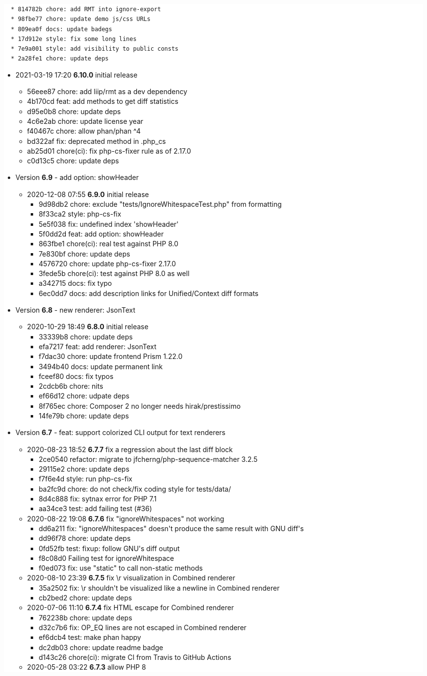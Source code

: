       * 814782b chore: add RMT into ignore-export
      * 98fbe77 chore: update demo js/css URLs
      * 809ea0f docs: update badegs
      * 17d912e style: fix some long lines
      * 7e9a001 style: add visibility to public consts
      * 2a28fe1 chore: update deps
   * 2021-03-19 17:20  **6.10.0**  initial release
      * 56eee87 chore: add liip/rmt as a dev dependency
      * 4b170cd feat: add methods to get diff statistics
      * d95e0b8 chore: update deps
      * 4c6e2ab chore: update license year
      * f40467c chore: allow phan/phan ^4
      * bd322af fix: deprecated method in .php_cs
      * ab25d01 chore(ci): fix php-cs-fixer rule as of 2.17.0
      * c0d13c5 chore: update deps

 * Version **6.9** - add option: showHeader
   * 2020-12-08 07:55  **6.9.0**  initial release
      * 9d98db2 chore: exclude "tests/IgnoreWhitespaceTest.php" from formatting
      * 8f33ca2 style: php-cs-fix
      * 5e5f038 fix: undefined index 'showHeader'
      * 5f0dd2d feat: add option: showHeader
      * 863fbe1 chore(ci): real test against PHP 8.0
      * 7e830bf chore: update deps
      * 4576720 chore: update php-cs-fixer 2.17.0
      * 3fede5b chore(ci): test against PHP 8.0 as well
      * a342715 docs: fix typo
      * 6ec0dd7 docs: add description links for Unified/Context diff formats

 * Version **6.8** - new renderer: JsonText
   * 2020-10-29 18:49  **6.8.0**  initial release
      * 33339b8 chore: update deps
      * efa7217 feat: add renderer: JsonText
      * f7dac30 chore: update frontend Prism 1.22.0
      * 3494b40 docs: update permanent link
      * fceef80 docs: fix typos
      * 2cdcb6b chore: nits
      * ef66d12 chore: udpate deps
      * 8f765ec chore: Composer 2 no longer needs hirak/prestissimo
      * 14fe79b chore: update deps

 * Version **6.7** - feat: support colorized CLI output for text renderers
   * 2020-08-23 18:52  **6.7.7**  fix a regression about the last diff block
      * 2ce0540 refactor: migrate to jfcherng/php-sequence-matcher 3.2.5
      * 29115e2 chore: update deps
      * f7f6e4d style: run php-cs-fix
      * ba2fc9d chore: do not check/fix coding style for tests/data/
      * 8d4c888 fix: sytnax error for PHP 7.1
      * aa34ce3 test: add failing test (#36)
   * 2020-08-22 19:08  **6.7.6**  fix "ignoreWhitespaces" not working
      * dd6a211 fix: "ignoreWhitespaces" doesn't produce the same result with GNU diff's
      * dd96f78 chore: update deps
      * 0fd52fb test: fixup: follow GNU's diff output
      * f8c08d0 Failing test for ignoreWhitespace
      * f0ed073 fix: use "static" to call non-static methods
   * 2020-08-10 23:39  **6.7.5**  fix \r visualization in Combined renderer
      * 35a2502 fix: \r shouldn't be visualized like a newline in Combined renderer
      * cb2bed2 chore: update deps
   * 2020-07-06 11:10  **6.7.4**  fix HTML escape for Combined renderer
      * 762238b chore: update deps
      * d32c7b6 fix: OP_EQ lines are not escaped in Combined renderer
      * ef6dcb4 test: make phan happy
      * dc2db03 chore: update readme badge
      * d143c26 chore(ci): migrate CI from Travis to GitHub Actions
   * 2020-05-28 03:22  **6.7.3**  allow PHP 8